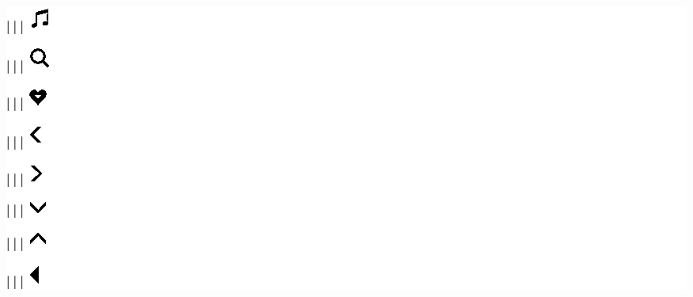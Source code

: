 

 |
|  | ![music](img/49a5ccdf09929f09a2e212028027e13b.png)



 |
|  | ![search](img/120ecf9e8c1d8dfb15ec13e60c806d20.png)



 |
|  | ![heart](img/435802f06324c628660bea7b9324adb0.png)



 |
|  | ![menu left](img/9d348f438627b749c416ccc9b3b91f14.png)



 |
|  | ![menu right](img/57912ef291d0445600fa2a7351685243.png)



 |
|  | ![menu down](img/1cb37819196be4e24c7c7f009e34c363.png)



 |
|  | ![menu up](img/4b17b8a2704f5de6e574b8c5e75e0a96.png)



 |
|  | ![Bootstrap Glyphicons](img/4c7c3396236958aa6bcfe66c313eada7.png)
